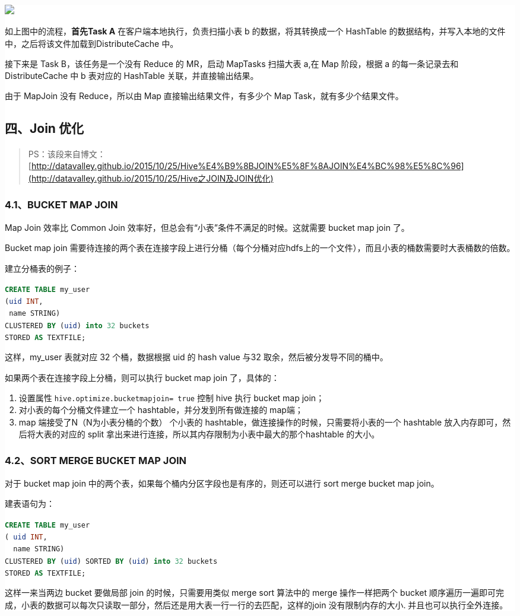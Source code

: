 ![](https://ws1.sinaimg.cn/large/90c2c6e5gy1g5y35xtd48j20i80fd0xj.jpg)

如上图中的流程，**首先Task A** 在客户端本地执行，负责扫描小表 b 的数据，将其转换成一个 HashTable 的数据结构，并写入本地的文件中，之后将该文件加载到DistributeCache 中。

接下来是 Task B，该任务是一个没有 Reduce 的 MR，启动 MapTasks 扫描大表 a,在 Map 阶段，根据 a 的每一条记录去和 DistributeCache 中 b 表对应的 HashTable 关联，并直接输出结果。 

由于 MapJoin 没有 Reduce，所以由 Map 直接输出结果文件，有多少个 Map Task，就有多少个结果文件。

## 四、Join 优化

> PS：该段来自博文：[http://datavalley.github.io/2015/10/25/Hive%E4%B9%8BJOIN%E5%8F%8AJOIN%E4%BC%98%E5%8C%96](http://datavalley.github.io/2015/10/25/Hive之JOIN及JOIN优化)

### 4.1、BUCKET MAP JOIN

Map Join 效率比 Common Join  效率好，但总会有“小表”条件不满足的时候。这就需要 bucket map join 了。

Bucket map join 需要待连接的两个表在连接字段上进行分桶（每个分桶对应hdfs上的一个文件），而且小表的桶数需要时大表桶数的倍数。

建立分桶表的例子：

```SQL
CREATE TABLE my_user
(uid INT,
 name STRING)
CLUSTERED BY (uid) into 32 buckets
STORED AS TEXTFILE;
```

这样，my_user 表就对应 32 个桶，数据根据 uid 的 hash value 与32 取余，然后被分发导不同的桶中。

如果两个表在连接字段上分桶，则可以执行 bucket map join 了，具体的：

1. 设置属性 `hive.optimize.bucketmapjoin= true` 控制 hive 执行 bucket map join；
2. 对小表的每个分桶文件建立一个 hashtable，并分发到所有做连接的 map端；
3. map 端接受了N（N为小表分桶的个数） 个小表的 hashtable，做连接操作的时候，只需要将小表的一个 hashtable 放入内存即可，然后将大表的对应的 split 拿出来进行连接，所以其内存限制为小表中最大的那个hashtable 的大小。

### 4.2、SORT MERGE BUCKET MAP JOIN

对于 bucket map join 中的两个表，如果每个桶内分区字段也是有序的，则还可以进行 sort merge bucket map join。

建表语句为：

```SQL
CREATE TABLE my_user
( uid INT,
  name STRING)
CLUSTERED BY (uid) SORTED BY (uid) into 32 buckets
STORED AS TEXTFILE;
```

这样一来当两边 bucket 要做局部 join 的时候，只需要用类似 merge sort 算法中的 merge 操作一样把两个 bucket 顺序遍历一遍即可完成，小表的数据可以每次只读取一部分，然后还是用大表一行一行的去匹配，这样的join 没有限制内存的大小. 并且也可以执行全外连接。
